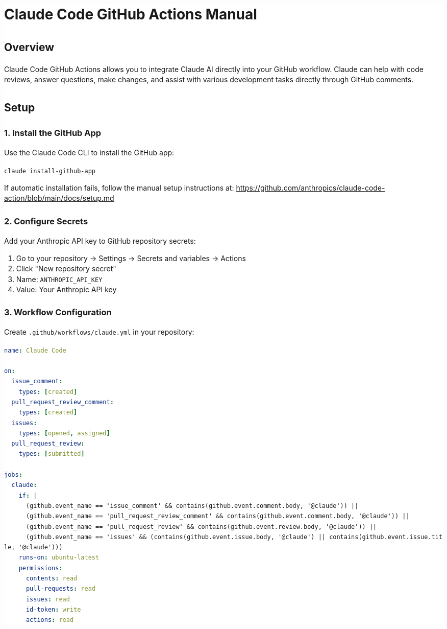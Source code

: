 # Claude Code GitHub Actions Manual

## Overview

Claude Code GitHub Actions allows you to integrate Claude AI directly into your GitHub workflow. Claude can help with code reviews, answer questions, make changes, and assist with various development tasks directly through GitHub comments.

## Setup

### 1. Install the GitHub App

Use the Claude Code CLI to install the GitHub app:

```bash
claude install-github-app
```

If automatic installation fails, follow the manual setup instructions at: https://github.com/anthropics/claude-code-action/blob/main/docs/setup.md

### 2. Configure Secrets

Add your Anthropic API key to GitHub repository secrets:

1. Go to your repository → Settings → Secrets and variables → Actions
2. Click "New repository secret"
3. Name: `ANTHROPIC_API_KEY`
4. Value: Your Anthropic API key

### 3. Workflow Configuration

Create `.github/workflows/claude.yml` in your repository:

```yaml
name: Claude Code

on:
  issue_comment:
    types: [created]
  pull_request_review_comment:
    types: [created]
  issues:
    types: [opened, assigned]
  pull_request_review:
    types: [submitted]

jobs:
  claude:
    if: |
      (github.event_name == 'issue_comment' && contains(github.event.comment.body, '@claude')) ||
      (github.event_name == 'pull_request_review_comment' && contains(github.event.comment.body, '@claude')) ||
      (github.event_name == 'pull_request_review' && contains(github.event.review.body, '@claude')) ||
      (github.event_name == 'issues' && (contains(github.event.issue.body, '@claude') || contains(github.event.issue.title, '@claude')))
    runs-on: ubuntu-latest
    permissions:
      contents: read
      pull-requests: read
      issues: read
      id-token: write
      actions: read
```